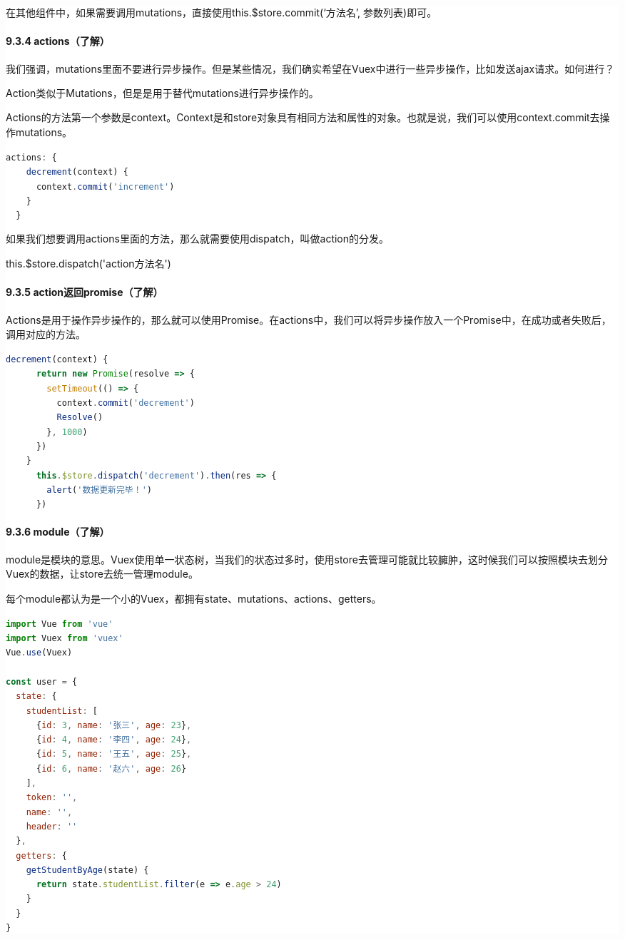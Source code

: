 在其他组件中，如果需要调用mutations，直接使用this.$store.commit(‘方法名’, 参数列表)即可。

#### 9.3.4 actions（了解）

我们强调，mutations里面不要进行异步操作。但是某些情况，我们确实希望在Vuex中进行一些异步操作，比如发送ajax请求。如何进行？

Action类似于Mutations，但是是用于替代mutations进行异步操作的。

Actions的方法第一个参数是context。Context是和store对象具有相同方法和属性的对象。也就是说，我们可以使用context.commit去操作mutations。

```javascript
actions: {
    decrement(context) {
      context.commit('increment')
    }
  }
```

如果我们想要调用actions里面的方法，那么就需要使用dispatch，叫做action的分发。

this.$store.dispatch('action方法名')

#### 9.3.5 action返回promise（了解）

Actions是用于操作异步操作的，那么就可以使用Promise。在actions中，我们可以将异步操作放入一个Promise中，在成功或者失败后，调用对应的方法。

```javascript
decrement(context) {
      return new Promise(resolve => {
        setTimeout(() => {
          context.commit('decrement')
          Resolve()
        }, 1000)
      })
    }
      this.$store.dispatch('decrement').then(res => {
        alert('数据更新完毕！')
      })
```

#### 9.3.6 module（了解）

module是模块的意思。Vuex使用单一状态树，当我们的状态过多时，使用store去管理可能就比较臃肿，这时候我们可以按照模块去划分Vuex的数据，让store去统一管理module。

每个module都认为是一个小的Vuex，都拥有state、mutations、actions、getters。

```javascript
import Vue from 'vue'
import Vuex from 'vuex'
Vue.use(Vuex)

const user = {
  state: {
    studentList: [
      {id: 3, name: '张三', age: 23},
      {id: 4, name: '李四', age: 24},
      {id: 5, name: '王五', age: 25},
      {id: 6, name: '赵六', age: 26}
    ],
    token: '',
    name: '',
    header: ''
  },
  getters: {
    getStudentByAge(state) {
      return state.studentList.filter(e => e.age > 24)
    }
  }
}

```
